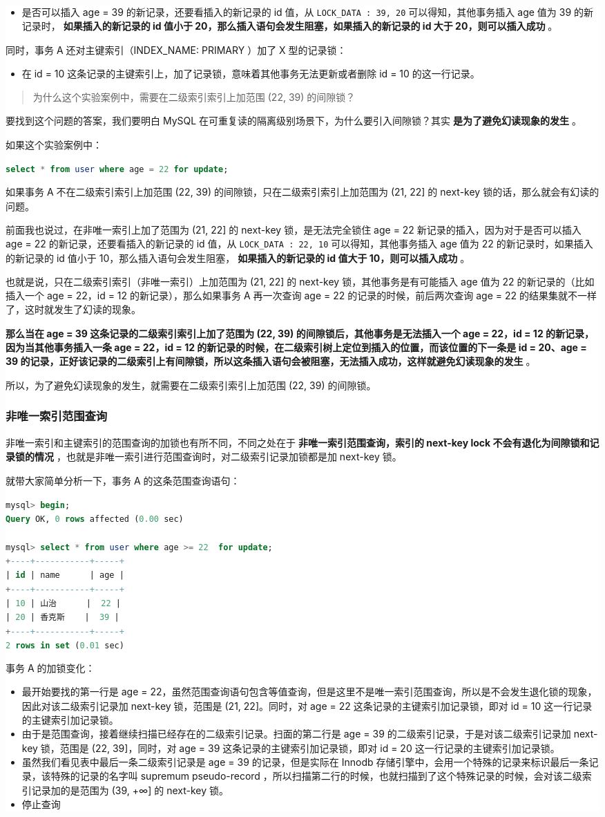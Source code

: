   - 是否可以插入 age = 39 的新记录，还要看插入的新记录的 id 值，从 `LOCK_DATA : 39, 20` 可以得知，其他事务插入 age 值为 39 的新记录时， **如果插入的新记录的 id 值小于 20，那么插入语句会发生阻塞，如果插入的新记录的 id 大于 20，则可以插入成功** 。

同时，事务 A 还对主键索引（INDEX_NAME: PRIMARY ）加了 X 型的记录锁：

- 在 id = 10 这条记录的主键索引上，加了记录锁，意味着其他事务无法更新或者删除 id = 10 的这一行记录。

> 为什么这个实验案例中，需要在二级索引索引上加范围 (22, 39) 的间隙锁？

要找到这个问题的答案，我们要明白 MySQL 在可重复读的隔离级别场景下，为什么要引入间隙锁？其实 **是为了避免幻读现象的发生** 。

如果这个实验案例中：

```sql
select * from user where age = 22 for update;
```

如果事务 A 不在二级索引索引上加范围 (22, 39) 的间隙锁，只在二级索引索引上加范围为 (21, 22] 的 next-key 锁的话，那么就会有幻读的问题。

前面我也说过，在非唯一索引上加了范围为 (21, 22] 的 next-key 锁，是无法完全锁住 age = 22 新记录的插入，因为对于是否可以插入 age = 22 的新记录，还要看插入的新记录的 id 值，从 `LOCK_DATA : 22, 10` 可以得知，其他事务插入 age 值为 22 的新记录时，如果插入的新记录的 id 值小于 10，那么插入语句会发生阻塞， **如果插入的新记录的 id 值大于 10，则可以插入成功** 。

也就是说，只在二级索引索引（非唯一索引）上加范围为 (21, 22] 的 next-key 锁，其他事务是有可能插入 age 值为 22 的新记录的（比如插入一个 age = 22，id = 12 的新记录），那么如果事务 A 再一次查询 age = 22 的记录的时候，前后两次查询 age = 22 的结果集就不一样了，这时就发生了幻读的现象。

 **那么当在 age = 39 这条记录的二级索引索引上加了范围为 (22, 39) 的间隙锁后，其他事务是无法插入一个 age = 22，id = 12 的新记录，因为当其他事务插入一条 age = 22，id = 12 的新记录的时候，在二级索引树上定位到插入的位置，而该位置的下一条是 id = 20、age = 39 的记录，正好该记录的二级索引上有间隙锁，所以这条插入语句会被阻塞，无法插入成功，这样就避免幻读现象的发生** 。

所以，为了避免幻读现象的发生，就需要在二级索引索引上加范围 (22, 39) 的间隙锁。

### 非唯一索引范围查询

非唯一索引和主键索引的范围查询的加锁也有所不同，不同之处在于 **非唯一索引范围查询，索引的 next-key lock 不会有退化为间隙锁和记录锁的情况** ，也就是非唯一索引进行范围查询时，对二级索引记录加锁都是加 next-key 锁。

就带大家简单分析一下，事务 A 的这条范围查询语句：

```sql
mysql> begin;
Query OK, 0 rows affected (0.00 sec)

mysql> select * from user where age >= 22  for update;
+----+-----------+-----+
| id | name      | age |
+----+-----------+-----+
| 10 | 山治      |  22 |
| 20 | 香克斯    |  39 |
+----+-----------+-----+
2 rows in set (0.01 sec)
```

事务 A 的加锁变化：

- 最开始要找的第一行是 age = 22，虽然范围查询语句包含等值查询，但是这里不是唯一索引范围查询，所以是不会发生退化锁的现象，因此对该二级索引记录加 next-key 锁，范围是 (21, 22]。同时，对 age = 22 这条记录的主键索引加记录锁，即对 id = 10 这一行记录的主键索引加记录锁。
- 由于是范围查询，接着继续扫描已经存在的二级索引记录。扫面的第二行是 age = 39 的二级索引记录，于是对该二级索引记录加 next-key 锁，范围是 (22, 39]，同时，对 age = 39 这条记录的主键索引加记录锁，即对 id = 20 这一行记录的主键索引加记录锁。
- 虽然我们看见表中最后一条二级索引记录是 age = 39 的记录，但是实际在 Innodb 存储引擎中，会用一个特殊的记录来标识最后一条记录，该特殊的记录的名字叫 supremum pseudo-record ，所以扫描第二行的时候，也就扫描到了这个特殊记录的时候，会对该二级索引记录加的是范围为 (39, +∞] 的 next-key 锁。
- 停止查询

